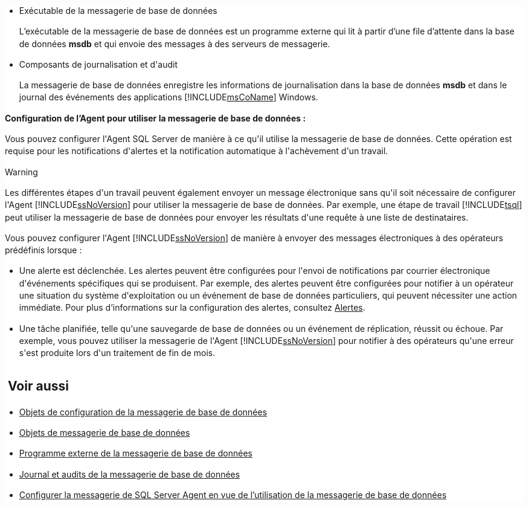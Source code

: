 -   Exécutable de la messagerie de base de données  
  
     L’exécutable de la messagerie de base de données est un programme externe qui lit à partir d’une file d’attente dans la base de données **msdb** et qui envoie des messages à des serveurs de messagerie.  
  
-   Composants de journalisation et d'audit  
  
     La messagerie de base de données enregistre les informations de journalisation dans la base de données **msdb** et dans le journal des événements des applications [!INCLUDE[msCoName](../../includes/msconame-md.md)] Windows.  
  
 **Configuration de l’Agent pour utiliser la messagerie de base de données :**  
  
 Vous pouvez configurer l'Agent SQL Server de manière à ce qu'il utilise la messagerie de base de données. Cette opération est requise pour les notifications d'alertes et la notification automatique à l'achèvement d'un travail.  
  
> [!WARNING]  
>  Les différentes étapes d'un travail peuvent également envoyer un message électronique sans qu'il soit nécessaire de configurer l'Agent [!INCLUDE[ssNoVersion](../../includes/ssnoversion-md.md)] pour utiliser la messagerie de base de données. Par exemple, une étape de travail [!INCLUDE[tsql](../../includes/tsql-md.md)] peut utiliser la messagerie de base de données pour envoyer les résultats d'une requête à une liste de destinataires.  
  
 Vous pouvez configurer l'Agent [!INCLUDE[ssNoVersion](../../includes/ssnoversion-md.md)] de manière à envoyer des messages électroniques à des opérateurs prédéfinis lorsque :  
  
-   Une alerte est déclenchée. Les alertes peuvent être configurées pour l'envoi de notifications par courrier électronique d'événements spécifiques qui se produisent. Par exemple, des alertes peuvent être configurées pour notifier à un opérateur une situation du système d'exploitation ou un événement de base de données particuliers, qui peuvent nécessiter une action immédiate. Pour plus d’informations sur la configuration des alertes, consultez [Alertes](../../ssms/agent/alerts.md).  
  
-   Une tâche planifiée, telle qu'une sauvegarde de base de données ou un événement de réplication, réussit ou échoue. Par exemple, vous pouvez utiliser la messagerie de l'Agent [!INCLUDE[ssNoVersion](../../includes/ssnoversion-md.md)] pour notifier à des opérateurs qu'une erreur s'est produite lors d'un traitement de fin de mois.  
  
  
##  <a name="RelatedContent"></a> Voir aussi  
  
-   [Objets de configuration de la messagerie de base de données](../../relational-databases/database-mail/database-mail-configuration-objects.md)  
  
-   [Objets de messagerie de base de données](../../relational-databases/database-mail/database-mail-messaging-objects.md)  
  
-   [Programme externe de la messagerie de base de données](../../relational-databases/database-mail/database-mail-external-program.md)  
  
-   [Journal et audits de la messagerie de base de données](../../relational-databases/database-mail/database-mail-log-and-audits.md)  
  
-   [Configurer la messagerie de SQL Server Agent en vue de l’utilisation de la messagerie de base de données](../../relational-databases/database-mail/configure-sql-server-agent-mail-to-use-database-mail.md)  
  
  
  
